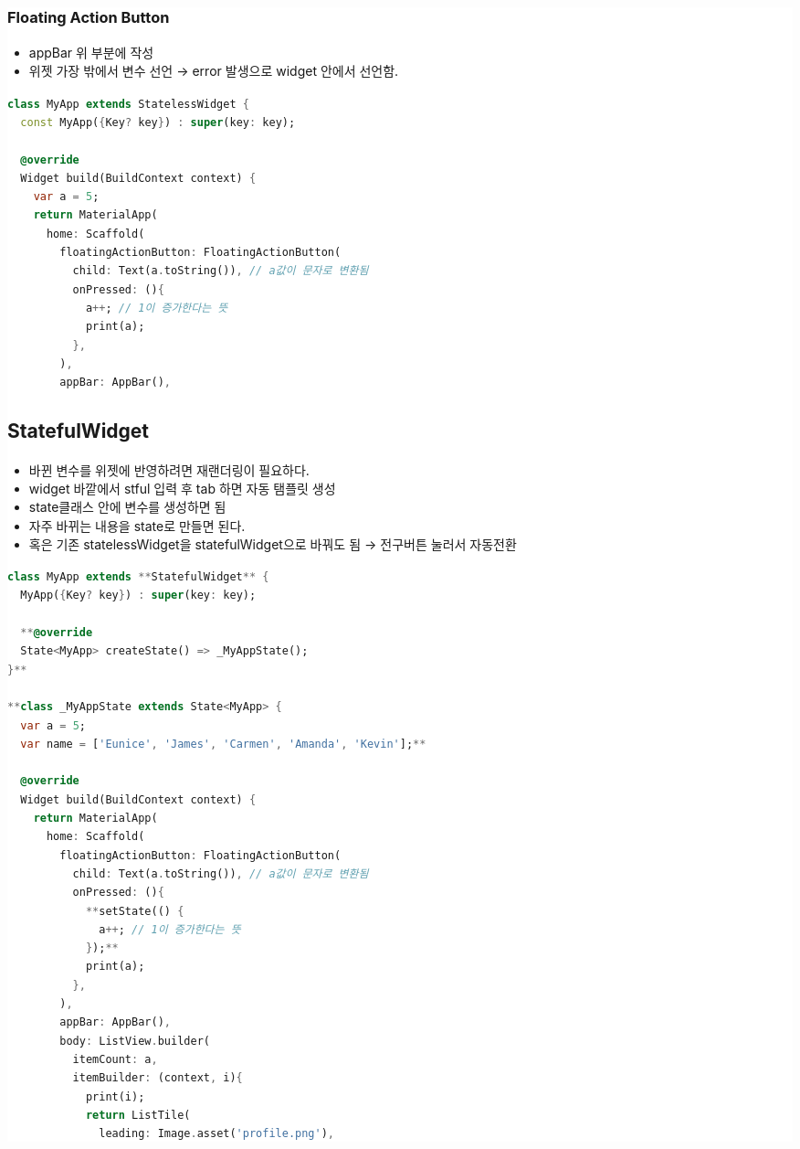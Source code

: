 
### Floating Action Button

- appBar 위 부분에 작성
- 위젯 가장 밖에서 변수 선언 → error 발생으로 widget 안에서 선언함.

```dart
class MyApp extends StatelessWidget {
  const MyApp({Key? key}) : super(key: key);

  @override
  Widget build(BuildContext context) {
    var a = 5;
    return MaterialApp(
      home: Scaffold(
        floatingActionButton: FloatingActionButton(
          child: Text(a.toString()), // a값이 문자로 변환됨
          onPressed: (){
            a++; // 1이 증가한다는 뜻
            print(a);
          },
        ),
        appBar: AppBar(),
```

## StatefulWidget

- 바뀐 변수를 위젯에 반영하려면 재랜더링이 필요하다.
- widget 바깥에서 stful 입력 후 tab 하면 자동 탬플릿 생성
- state클래스 안에 변수를 생성하면 됨
- 자주 바뀌는 내용을 state로 만들면 된다.
- 혹은 기존 statelessWidget을 statefulWidget으로 바꿔도 됨 → 전구버튼 눌러서 자동전환

```dart
class MyApp extends **StatefulWidget** {
  MyApp({Key? key}) : super(key: key);

  **@override
  State<MyApp> createState() => _MyAppState();
}**

**class _MyAppState extends State<MyApp> {
  var a = 5;
  var name = ['Eunice', 'James', 'Carmen', 'Amanda', 'Kevin'];**

  @override
  Widget build(BuildContext context) {
    return MaterialApp(
      home: Scaffold(
        floatingActionButton: FloatingActionButton(
          child: Text(a.toString()), // a값이 문자로 변환됨
          onPressed: (){
            **setState(() {
              a++; // 1이 증가한다는 뜻
            });**
            print(a);
          },
        ),
        appBar: AppBar(),
        body: ListView.builder(
          itemCount: a,
          itemBuilder: (context, i){
            print(i);
            return ListTile(
              leading: Image.asset('profile.png'),
```